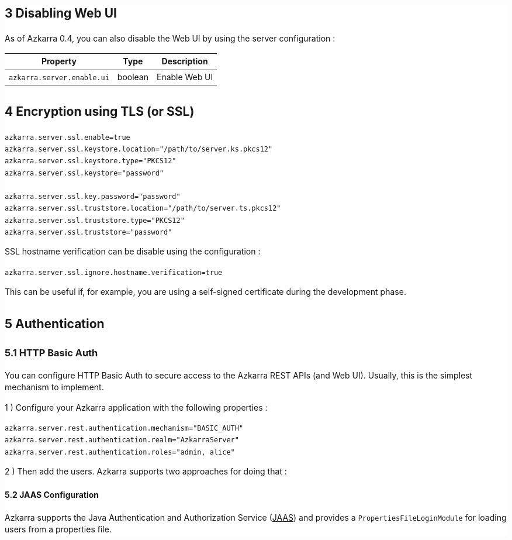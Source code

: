 ## 3 Disabling Web UI

As of Azkarra 0.4, you can also disable the Web UI by using the server configuration :

| Property                            | Type    | Description                                     |
|-------------------------------------|---------|-------------------------------------------------|
|  `azkarra.server.enable.ui`         | boolean | Enable Web UI                                   |

## 4 Encryption using TLS (or SSL)


```
azkarra.server.ssl.enable=true
azkarra.server.ssl.keystore.location="/path/to/server.ks.pkcs12"
azkarra.server.ssl.keystore.type="PKCS12"
azkarra.server.ssl.keystore="password"

azkarra.server.ssl.key.password="password"
azkarra.server.ssl.truststore.location="/path/to/server.ts.pkcs12"
azkarra.server.ssl.truststore.type="PKCS12"
azkarra.server.ssl.truststore="password"
```

SSL hostname verification can be disable using the configuration : 

```
azkarra.server.ssl.ignore.hostname.verification=true
```

This can be useful if, for example, you are using a self-signed certificate during the development phase.


## 5 Authentication

### 5.1 HTTP Basic Auth

You can configure HTTP Basic Auth to secure access to the Azkarra REST APIs (and Web UI).
Usually, this is the simplest mechanism to implement.

1 ) Configure your Azkarra application with the following properties : 

```
azkarra.server.rest.authentication.mechanism="BASIC_AUTH"
azkarra.server.rest.authentication.realm="AzkarraServer"
azkarra.server.rest.authentication.roles="admin, alice"
```

2 ) Then add the users. Azkarra supports two approaches for doing that : 

#### 5.2 JAAS Configuration 

Azkarra supports the Java Authentication and Authorization Service ([JAAS](https://docs.oracle.com/javase/8/docs/technotes/guides/security/jaas/JAASRefGuide.html)) and provides a `PropertiesFileLoginModule` 
for loading users from a properties file.
